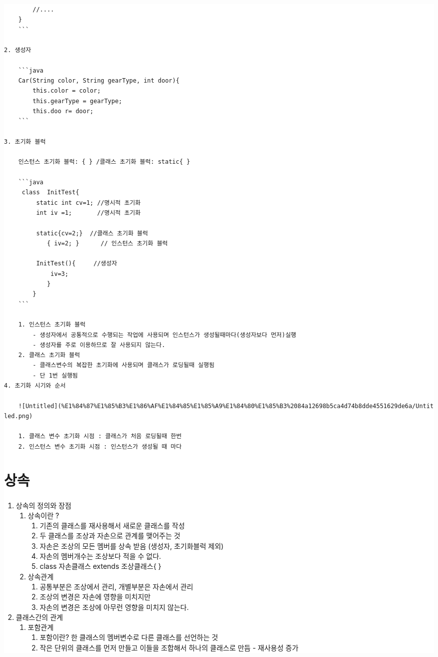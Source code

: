         	//....
        }
        ```
        
    2. 생성자
        
        ```java
        Car(String color, String gearType, int door){
        	this.color = color;
        	this.gearType = gearType;
        	this.doo r= door;
        ```
        
    3. 초기화 블럭 
        
        인스턴스 초기화 블럭: { } /클래스 초기화 블럭: static{ }
        
        ```java
         class  InitTest{
        	 static int cv=1; //명시적 초기화
        	 int iv =1;       //명시적 초기화
        	 
        	 static{cv=2;}  //클래스 초기화 블럭
        		{ iv=2; }      // 인스턴스 초기화 블럭
        		
        	 InitTest(){     //생성자
        		 iv=3; 
        		}
        	}       
        ```
        
        1. 인스턴스 초기화 블럭
            - 생성자에서 공통적으로 수행되는 작업에 사용되며 인스턴스가 생성될때마다(생성자보다 먼저)실행
            - 생성자를 주로 이용하므로 잘 사용되지 않는다.
        2. 클래스 초기화 블럭
            - 클래스변수의 복잡한 초기화에 사용되며 클래스가 로딩될때 실행됨
            - 단 1번 실행됨
    4. 초기화 시기와 순서 
        
        ![Untitled](%E1%84%87%E1%85%B3%E1%86%AF%E1%84%85%E1%85%A9%E1%84%80%E1%85%B3%2084a12698b5ca4d74b8dde4551629de6a/Untitled.png)
        
        1. 클래스 변수 초기화 시점 : 클래스가 처음 로딩될때 한번
        2. 인스턴스 변수 초기화 시점 : 인스턴스가 생성될 때 마다
    

# 상속

1. 상속의 정의와 장점
    1. 상속이란 ?
        1. 기존의 클래스를 재사용해서 새로운 클래스를 작성
        2. 두 클래스를 조상과 자손으로 관계를 맺어주는 것
        3. 자손은 조상의 모든 멤버를 상속 받음 (생성자, 초기화블럭 제외)
        4. 자손의 멤버개수는 조상보다 적을 수 없다.
        5. class  자손클래스  extends 조상클래스{    }
    2. 상속관계
        1. 공통부분은 조상에서 관리, 개별부분은 자손에서 관리
        2. 조상의 변경은 자손에 영향을 미치지만
        3. 자손의 변경은 조상에 아무런 영향을 미치지 않는다.
2. 클래스간의 관계
    1. 포함관계
        1. 포함이란? 한 클래스의 멤버변수로 다른 클래스를 선언하는 것
        2. 작은 단위의 클래스를 먼저 만들고 이들을 조합해서 하나의 클래스로 만듬 - 재사용성 증가
            